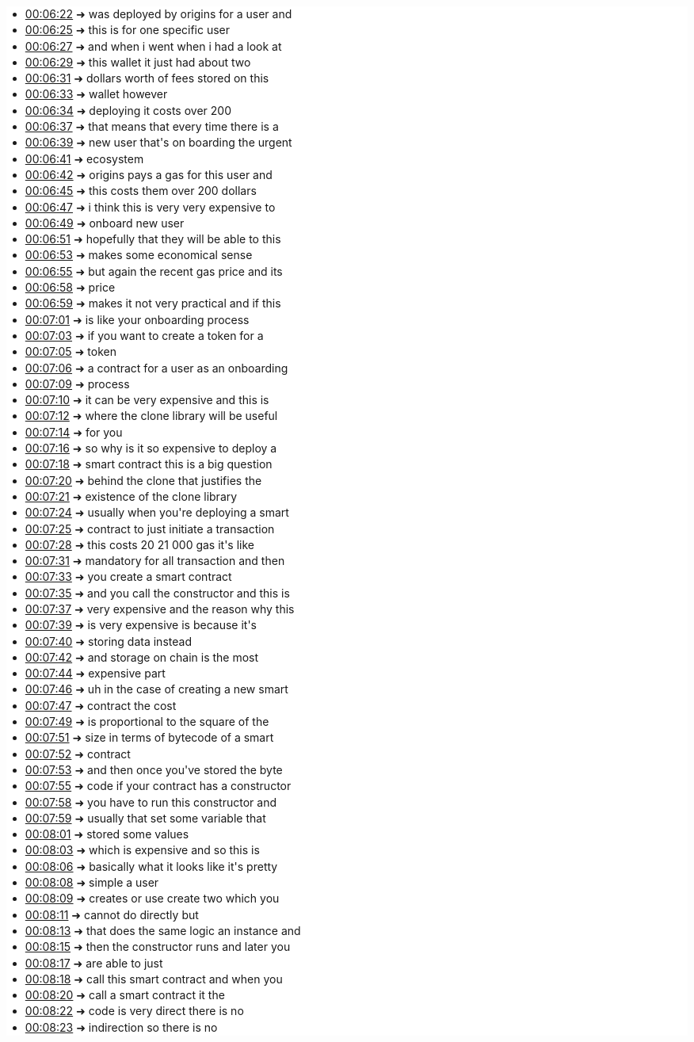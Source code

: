 - [00:06:22](https://youtu.be/xqRmTx-hBUo?t=382) ➜ was deployed by origins for a user and
- [00:06:25](https://youtu.be/xqRmTx-hBUo?t=385) ➜ this is for one specific user
- [00:06:27](https://youtu.be/xqRmTx-hBUo?t=387) ➜ and when i went when i had a look at
- [00:06:29](https://youtu.be/xqRmTx-hBUo?t=389) ➜ this wallet it just had about two
- [00:06:31](https://youtu.be/xqRmTx-hBUo?t=391) ➜ dollars worth of fees stored on this
- [00:06:33](https://youtu.be/xqRmTx-hBUo?t=393) ➜ wallet however
- [00:06:34](https://youtu.be/xqRmTx-hBUo?t=394) ➜ deploying it costs over 200
- [00:06:37](https://youtu.be/xqRmTx-hBUo?t=397) ➜ that means that every time there is a
- [00:06:39](https://youtu.be/xqRmTx-hBUo?t=399) ➜ new user that's on boarding the urgent
- [00:06:41](https://youtu.be/xqRmTx-hBUo?t=401) ➜ ecosystem
- [00:06:42](https://youtu.be/xqRmTx-hBUo?t=402) ➜ origins pays a gas for this user and
- [00:06:45](https://youtu.be/xqRmTx-hBUo?t=405) ➜ this costs them over 200 dollars
- [00:06:47](https://youtu.be/xqRmTx-hBUo?t=407) ➜ i think this is very very expensive to
- [00:06:49](https://youtu.be/xqRmTx-hBUo?t=409) ➜ onboard new user
- [00:06:51](https://youtu.be/xqRmTx-hBUo?t=411) ➜ hopefully that they will be able to this
- [00:06:53](https://youtu.be/xqRmTx-hBUo?t=413) ➜ makes some economical sense
- [00:06:55](https://youtu.be/xqRmTx-hBUo?t=415) ➜ but again the recent gas price and its
- [00:06:58](https://youtu.be/xqRmTx-hBUo?t=418) ➜ price
- [00:06:59](https://youtu.be/xqRmTx-hBUo?t=419) ➜ makes it not very practical and if this
- [00:07:01](https://youtu.be/xqRmTx-hBUo?t=421) ➜ is like your onboarding process
- [00:07:03](https://youtu.be/xqRmTx-hBUo?t=423) ➜ if you want to create a token for a
- [00:07:05](https://youtu.be/xqRmTx-hBUo?t=425) ➜ token
- [00:07:06](https://youtu.be/xqRmTx-hBUo?t=426) ➜ a contract for a user as an onboarding
- [00:07:09](https://youtu.be/xqRmTx-hBUo?t=429) ➜ process
- [00:07:10](https://youtu.be/xqRmTx-hBUo?t=430) ➜ it can be very expensive and this is
- [00:07:12](https://youtu.be/xqRmTx-hBUo?t=432) ➜ where the clone library will be useful
- [00:07:14](https://youtu.be/xqRmTx-hBUo?t=434) ➜ for you
- [00:07:16](https://youtu.be/xqRmTx-hBUo?t=436) ➜ so why is it so expensive to deploy a
- [00:07:18](https://youtu.be/xqRmTx-hBUo?t=438) ➜ smart contract this is a big question
- [00:07:20](https://youtu.be/xqRmTx-hBUo?t=440) ➜ behind the clone that justifies the
- [00:07:21](https://youtu.be/xqRmTx-hBUo?t=441) ➜ existence of the clone library
- [00:07:24](https://youtu.be/xqRmTx-hBUo?t=444) ➜ usually when you're deploying a smart
- [00:07:25](https://youtu.be/xqRmTx-hBUo?t=445) ➜ contract to just initiate a transaction
- [00:07:28](https://youtu.be/xqRmTx-hBUo?t=448) ➜ this costs 20 21 000 gas it's like
- [00:07:31](https://youtu.be/xqRmTx-hBUo?t=451) ➜ mandatory for all transaction and then
- [00:07:33](https://youtu.be/xqRmTx-hBUo?t=453) ➜ you create a smart contract
- [00:07:35](https://youtu.be/xqRmTx-hBUo?t=455) ➜ and you call the constructor and this is
- [00:07:37](https://youtu.be/xqRmTx-hBUo?t=457) ➜ very expensive and the reason why this
- [00:07:39](https://youtu.be/xqRmTx-hBUo?t=459) ➜ is very expensive is because it's
- [00:07:40](https://youtu.be/xqRmTx-hBUo?t=460) ➜ storing data instead
- [00:07:42](https://youtu.be/xqRmTx-hBUo?t=462) ➜ and storage on chain is the most
- [00:07:44](https://youtu.be/xqRmTx-hBUo?t=464) ➜ expensive part
- [00:07:46](https://youtu.be/xqRmTx-hBUo?t=466) ➜ uh in the case of creating a new smart
- [00:07:47](https://youtu.be/xqRmTx-hBUo?t=467) ➜ contract the cost
- [00:07:49](https://youtu.be/xqRmTx-hBUo?t=469) ➜ is proportional to the square of the
- [00:07:51](https://youtu.be/xqRmTx-hBUo?t=471) ➜ size in terms of bytecode of a smart
- [00:07:52](https://youtu.be/xqRmTx-hBUo?t=472) ➜ contract
- [00:07:53](https://youtu.be/xqRmTx-hBUo?t=473) ➜ and then once you've stored the byte
- [00:07:55](https://youtu.be/xqRmTx-hBUo?t=475) ➜ code if your contract has a constructor
- [00:07:58](https://youtu.be/xqRmTx-hBUo?t=478) ➜ you have to run this constructor and
- [00:07:59](https://youtu.be/xqRmTx-hBUo?t=479) ➜ usually that set some variable that
- [00:08:01](https://youtu.be/xqRmTx-hBUo?t=481) ➜ stored some values
- [00:08:03](https://youtu.be/xqRmTx-hBUo?t=483) ➜ which is expensive and so this is
- [00:08:06](https://youtu.be/xqRmTx-hBUo?t=486) ➜ basically what it looks like it's pretty
- [00:08:08](https://youtu.be/xqRmTx-hBUo?t=488) ➜ simple a user
- [00:08:09](https://youtu.be/xqRmTx-hBUo?t=489) ➜ creates or use create two which you
- [00:08:11](https://youtu.be/xqRmTx-hBUo?t=491) ➜ cannot do directly but
- [00:08:13](https://youtu.be/xqRmTx-hBUo?t=493) ➜ that does the same logic an instance and
- [00:08:15](https://youtu.be/xqRmTx-hBUo?t=495) ➜ then the constructor runs and later you
- [00:08:17](https://youtu.be/xqRmTx-hBUo?t=497) ➜ are able to just
- [00:08:18](https://youtu.be/xqRmTx-hBUo?t=498) ➜ call this smart contract and when you
- [00:08:20](https://youtu.be/xqRmTx-hBUo?t=500) ➜ call a smart contract it the
- [00:08:22](https://youtu.be/xqRmTx-hBUo?t=502) ➜ code is very direct there is no
- [00:08:23](https://youtu.be/xqRmTx-hBUo?t=503) ➜ indirection so there is no